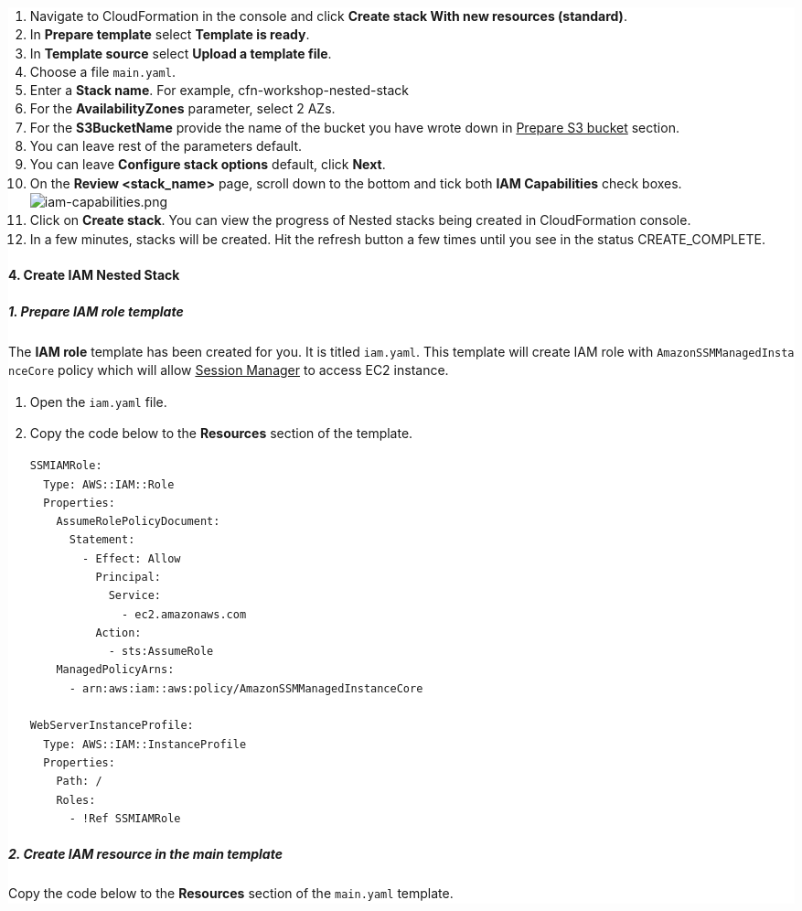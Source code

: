 
1. Navigate to CloudFormation in the console and click **Create stack With new resources (standard)**.
1. In **Prepare template** select **Template is ready**.
1. In **Template source** select **Upload a template file**.
1. Choose a file `main.yaml`.
1. Enter a **Stack name**. For example, cfn-workshop-nested-stack
1. For the **AvailabilityZones** parameter, select 2 AZs.
1. For the **S3BucketName** provide the name of the bucket you have wrote down in [Prepare S3 bucket](#2-prepare-s3-bucket) section.
1. You can leave rest of the parameters default.
1. You can leave **Configure stack options** default, click **Next**.
1. On the **Review <stack_name>** page, scroll down to the bottom and tick both **IAM Capabilities** check boxes.
    ![iam-capabilities.png](../iam-capabilities.png)
1. Click on **Create stack**. You can view the progress of Nested stacks being created in CloudFormation console.
1. In a few minutes, stacks will be created. Hit the refresh button a few times until you see in the status CREATE_COMPLETE.

#### 4. Create IAM Nested Stack

##### 1. Prepare IAM role template

The **IAM role** template has been created for you. It is titled `iam.yaml`. This template will create IAM role with `AmazonSSMManagedInstanceCore` policy which will allow [Session Manager](https://docs.aws.amazon.com/systems-manager/latest/userguide/session-manager.html) to access EC2 instance.

1. Open the `iam.yaml` file.
1. Copy the code below to the **Resources** section of the template.

       SSMIAMRole:
         Type: AWS::IAM::Role
         Properties:
           AssumeRolePolicyDocument:
             Statement:
               - Effect: Allow
                 Principal:
                   Service:
                     - ec2.amazonaws.com
                 Action:
                   - sts:AssumeRole
           ManagedPolicyArns:
             - arn:aws:iam::aws:policy/AmazonSSMManagedInstanceCore

       WebServerInstanceProfile:
         Type: AWS::IAM::InstanceProfile
         Properties:
           Path: /
           Roles:
             - !Ref SSMIAMRole


##### 2. Create IAM resource in the main template
Copy the code below to the **Resources** section of the `main.yaml` template.
